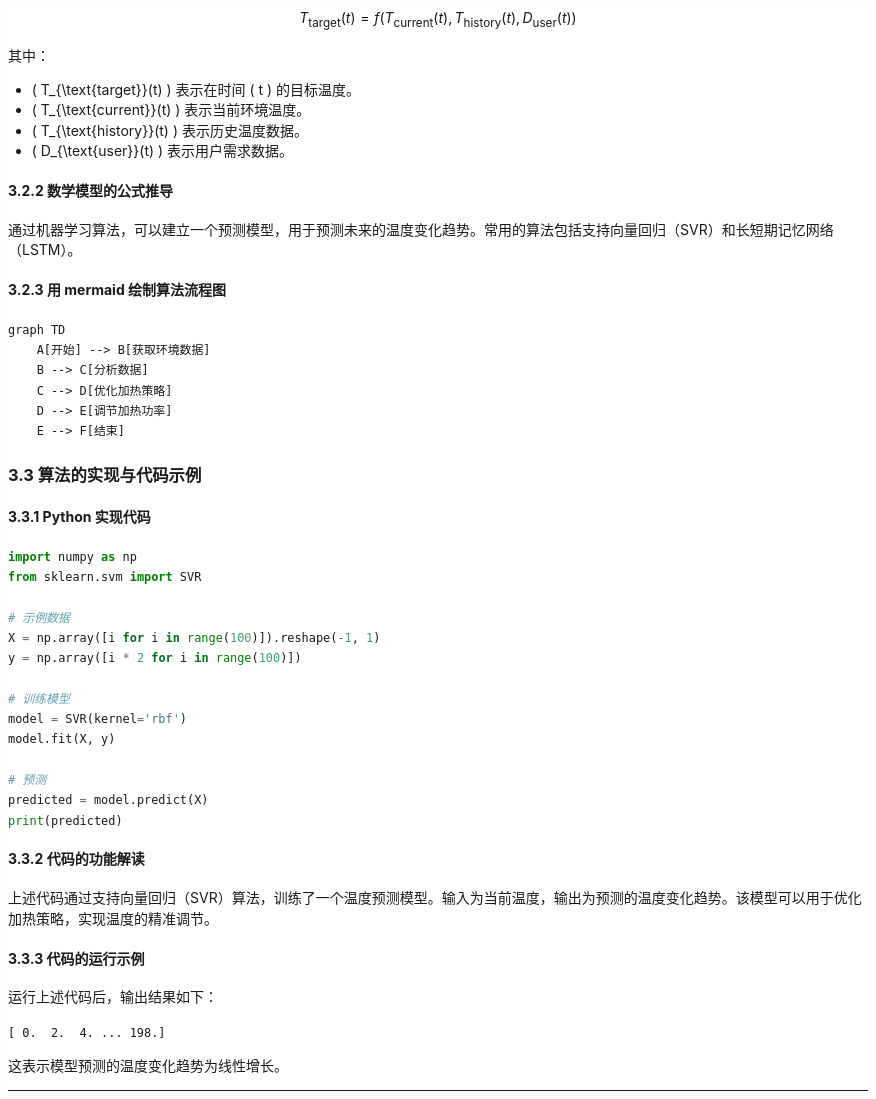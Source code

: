 $$ T_{\text{target}}(t) = f(T_{\text{current}}(t), T_{\text{history}}(t), D_{\text{user}}(t)) $$

其中：
- \( T_{\text{target}}(t) \) 表示在时间 \( t \) 的目标温度。
- \( T_{\text{current}}(t) \) 表示当前环境温度。
- \( T_{\text{history}}(t) \) 表示历史温度数据。
- \( D_{\text{user}}(t) \) 表示用户需求数据。

#### 3.2.2 数学模型的公式推导
通过机器学习算法，可以建立一个预测模型，用于预测未来的温度变化趋势。常用的算法包括支持向量回归（SVR）和长短期记忆网络（LSTM）。

#### 3.2.3 用 mermaid 绘制算法流程图

```mermaid
graph TD
    A[开始] --> B[获取环境数据]
    B --> C[分析数据]
    C --> D[优化加热策略]
    D --> E[调节加热功率]
    E --> F[结束]
```

### 3.3 算法的实现与代码示例

#### 3.3.1 Python 实现代码

```python
import numpy as np
from sklearn.svm import SVR

# 示例数据
X = np.array([i for i in range(100)]).reshape(-1, 1)
y = np.array([i * 2 for i in range(100)])

# 训练模型
model = SVR(kernel='rbf')
model.fit(X, y)

# 预测
predicted = model.predict(X)
print(predicted)
```

#### 3.3.2 代码的功能解读
上述代码通过支持向量回归（SVR）算法，训练了一个温度预测模型。输入为当前温度，输出为预测的温度变化趋势。该模型可以用于优化加热策略，实现温度的精准调节。

#### 3.3.3 代码的运行示例
运行上述代码后，输出结果如下：
```
[ 0.  2.  4. ... 198.]
```
这表示模型预测的温度变化趋势为线性增长。

---

